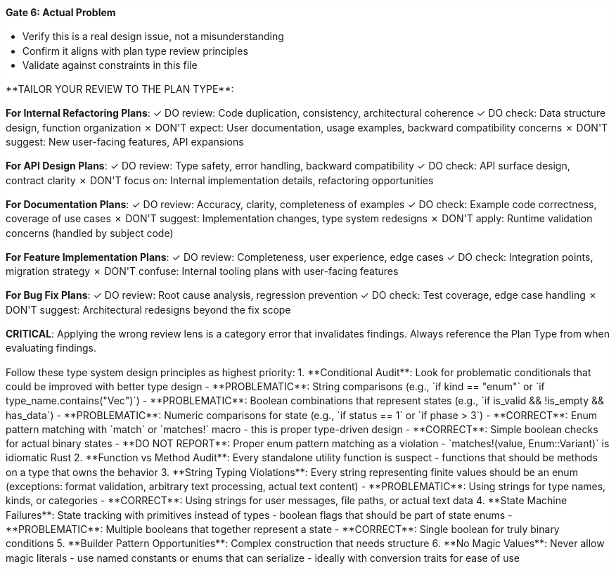 **Gate 6: Actual Problem**
- Verify this is a real design issue, not a misunderstanding
- Confirm it aligns with plan type review principles
- Validate against constraints in this file
</FindingValidationGates>

<PlanTypeReviewPrinciples>
**TAILOR YOUR REVIEW TO THE PLAN TYPE**:

**For Internal Refactoring Plans**:
✓ DO review: Code duplication, consistency, architectural coherence
✓ DO check: Data structure design, function organization
✗ DON'T expect: User documentation, usage examples, backward compatibility concerns
✗ DON'T suggest: New user-facing features, API expansions

**For API Design Plans**:
✓ DO review: Type safety, error handling, backward compatibility
✓ DO check: API surface design, contract clarity
✗ DON'T focus on: Internal implementation details, refactoring opportunities

**For Documentation Plans**:
✓ DO review: Accuracy, clarity, completeness of examples
✓ DO check: Example code correctness, coverage of use cases
✗ DON'T suggest: Implementation changes, type system redesigns
✗ DON'T apply: Runtime validation concerns (handled by subject code)

**For Feature Implementation Plans**:
✓ DO review: Completeness, user experience, edge cases
✓ DO check: Integration points, migration strategy
✗ DON'T confuse: Internal tooling plans with user-facing features

**For Bug Fix Plans**:
✓ DO review: Root cause analysis, regression prevention
✓ DO check: Test coverage, edge case handling
✗ DON'T suggest: Architectural redesigns beyond the fix scope

**CRITICAL**: Applying the wrong review lens is a category error that invalidates findings.
Always reference the Plan Type from <PlanComprehensionPhase/> when evaluating findings.
</PlanTypeReviewPrinciples>

<TypeSystemPrinciples>
Follow these type system design principles as highest priority:
1. **Conditional Audit**: Look for problematic conditionals that could be improved with better type design
   - **PROBLEMATIC**: String comparisons (e.g., `if kind == "enum"` or `if type_name.contains("Vec")`)
   - **PROBLEMATIC**: Boolean combinations that represent states (e.g., `if is_valid && !is_empty && has_data`)
   - **PROBLEMATIC**: Numeric comparisons for state (e.g., `if status == 1` or `if phase > 3`)
   - **CORRECT**: Enum pattern matching with `match` or `matches!` macro - this is proper type-driven design
   - **CORRECT**: Simple boolean checks for actual binary states
   - **DO NOT REPORT**: Proper enum pattern matching as a violation - `matches!(value, Enum::Variant)` is idiomatic Rust
2. **Function vs Method Audit**: Every standalone utility function is suspect - functions that should be methods on a type that owns the behavior
3. **String Typing Violations**: Every string representing finite values should be an enum (exceptions: format validation, arbitrary text processing, actual text content)
   - **PROBLEMATIC**: Using strings for type names, kinds, or categories
   - **CORRECT**: Using strings for user messages, file paths, or actual text data
4. **State Machine Failures**: State tracking with primitives instead of types - boolean flags that should be part of state enums
   - **PROBLEMATIC**: Multiple booleans that together represent a state
   - **CORRECT**: Single boolean for truly binary conditions
5. **Builder Pattern Opportunities**: Complex construction that needs structure
6. **No Magic Values**: Never allow magic literals - use named constants or enums that can serialize - ideally with conversion traits for ease of use
</TypeSystemPrinciples>
